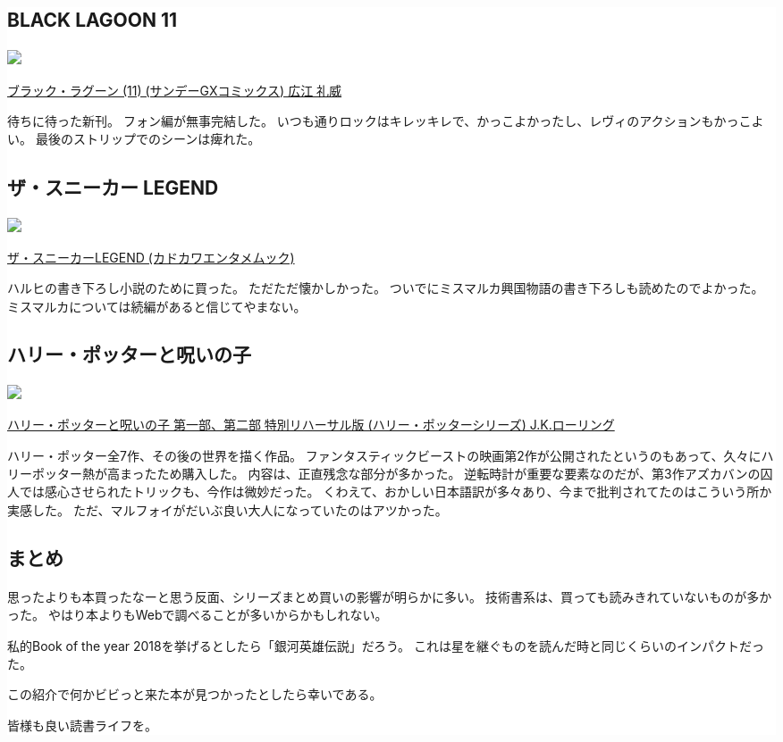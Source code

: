 
## BLACK LAGOON 11

![](https://images-na.ssl-images-amazon.com/images/I/51aGaytTEML._SX351_BO1,204,203,200_.jpg)

[ブラック・ラグーン (11) (サンデーGXコミックス)   広江 礼威](https://www.amazon.co.jp/dp/409157551X)

待ちに待った新刊。
フォン編が無事完結した。
いつも通りロックはキレッキレで、かっこよかったし、レヴィのアクションもかっこよい。
最後のストリップでのシーンは痺れた。


## ザ・スニーカー LEGEND

![](https://images-na.ssl-images-amazon.com/images/I/61KSxNjiI9L._SX352_BO1,204,203,200_.jpg)

[ザ・スニーカーLEGEND (カドカワエンタメムック)](https://www.amazon.co.jp/dp/404735368X)

ハルヒの書き下ろし小説のために買った。
ただただ懐かしかった。
ついでにミスマルカ興国物語の書き下ろしも読めたのでよかった。
ミスマルカについては続編があると信じてやまない。


## ハリー・ポッターと呪いの子
![](https://images-na.ssl-images-amazon.com/images/I/51HQi5OZJwL._SX338_BO1,204,203,200_.jpg)

[ハリー・ポッターと呪いの子 第一部、第二部 特別リハーサル版 (ハリー・ポッターシリーズ)   J.K.ローリング](https://www.amazon.co.jp/dp/4863893469)

ハリー・ポッター全7作、その後の世界を描く作品。
ファンタスティックビーストの映画第2作が公開されたというのもあって、久々にハリーポッター熱が高まったため購入した。
内容は、正直残念な部分が多かった。
逆転時計が重要な要素なのだが、第3作アズカバンの囚人では感心させられたトリックも、今作は微妙だった。
くわえて、おかしい日本語訳が多々あり、今まで批判されてたのはこういう所か実感した。
ただ、マルフォイがだいぶ良い大人になっていたのはアツかった。


## まとめ

思ったよりも本買ったなーと思う反面、シリーズまとめ買いの影響が明らかに多い。
技術書系は、買っても読みきれていないものが多かった。
やはり本よりもWebで調べることが多いからかもしれない。

私的Book of the year 2018を挙げるとしたら「銀河英雄伝説」だろう。
これは星を継ぐものを読んだ時と同じくらいのインパクトだった。

この紹介で何かビビっと来た本が見つかったとしたら幸いである。

皆様も良い読書ライフを。
